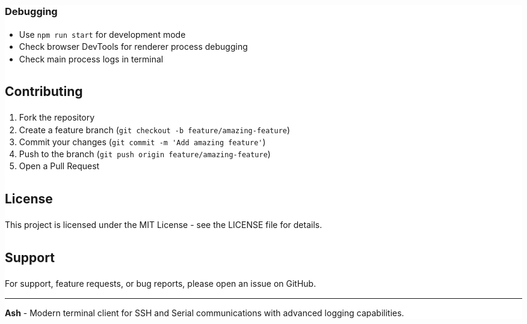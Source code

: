 ### Debugging
- Use `npm run start` for development mode
- Check browser DevTools for renderer process debugging
- Check main process logs in terminal

## Contributing

1. Fork the repository
2. Create a feature branch (`git checkout -b feature/amazing-feature`)
3. Commit your changes (`git commit -m 'Add amazing feature'`)
4. Push to the branch (`git push origin feature/amazing-feature`)
5. Open a Pull Request

## License

This project is licensed under the MIT License - see the LICENSE file for details.

## Support

For support, feature requests, or bug reports, please open an issue on GitHub.

---

**Ash** - Modern terminal client for SSH and Serial communications with advanced logging capabilities.
